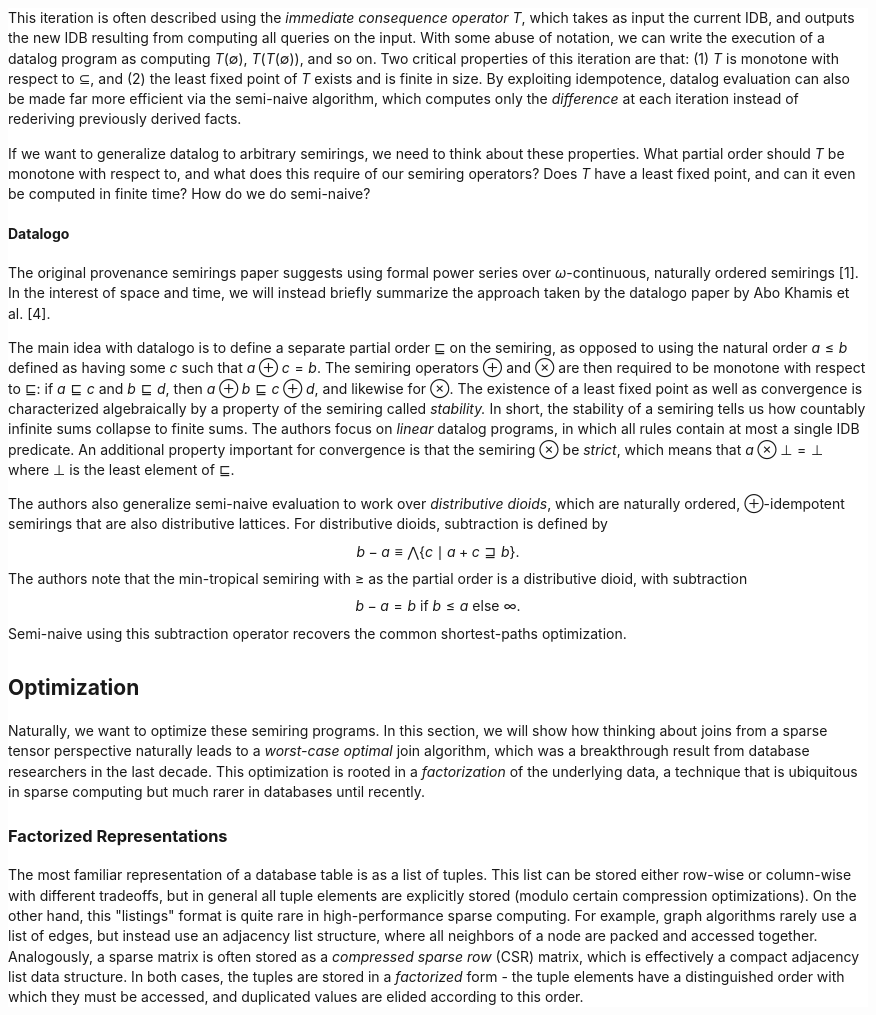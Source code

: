 This iteration is often described using the *immediate consequence operator* $T$, which takes as input the current IDB, and outputs the new IDB resulting from computing all queries on the input. With some abuse of notation, we can write the execution of a datalog program as computing $T(\emptyset)$, $T(T(\emptyset))$, and so on. Two critical properties of this iteration are that: (1) $T$ is monotone with respect to $\subseteq$, and (2) the least fixed point of $T$ exists and is finite in size. By exploiting idempotence, datalog evaluation can also be made far more efficient via the semi-naive algorithm, which computes only the *difference* at each iteration instead of rederiving previously derived facts.

If we want to generalize datalog to arbitrary semirings, we need to think about these properties. What partial order should $T$ be monotone with respect to, and what does this require of our semiring operators? Does $T$ have a least fixed point, and can it even be computed in finite time? How do we do semi-naive?

#### Datalogo
The original provenance semirings paper suggests using formal power series over $\omega$-continuous, naturally ordered semirings [1]. In the interest of space and time, we will instead briefly summarize the approach taken by the datalogo paper by Abo Khamis et al. [4].

The main idea with datalogo is to define a separate partial order $\sqsubseteq$ on the semiring, as opposed to using the natural order $a \leq b$ defined as having some $c$ such that $a\oplus c = b$. The semiring operators $\oplus$ and $\otimes$ are then required to be monotone with respect to $\sqsubseteq$: if $a\sqsubseteq c$ and $b\sqsubseteq d$, then $a\oplus b\sqsubseteq c\oplus d$, and likewise for $\otimes$. The existence of a least fixed point as well as convergence is characterized algebraically by a property of the semiring called *stability.* In short, the stability of a semiring tells us how countably infinite sums collapse to finite sums. The authors focus on *linear* datalog programs, in which all rules contain at most a single IDB predicate. An additional property important for convergence is that the semiring $\otimes$ be *strict*, which means that $a\otimes \bot = \bot$ where $\bot$ is the least element of $\sqsubseteq$.

The authors also generalize semi-naive evaluation to work over *distributive dioids*, which are naturally ordered, $\oplus$-idempotent semirings that are also distributive lattices. For distributive dioids, subtraction is defined by
$$
b - a \equiv \bigwedge\{c\mid a + c\sqsupseteq b\}.
$$
The authors note that the min-tropical semiring with $\geq$ as the partial order is a distributive dioid, with subtraction
$$
b - a = b~\text{if}~b \leq a ~\text{else}~ \infty.
$$
Semi-naive using this subtraction operator recovers the common shortest-paths optimization.

## Optimization
Naturally, we want to optimize these semiring programs. In this section, we will show how thinking about joins from a sparse tensor perspective naturally leads to a *worst-case optimal* join algorithm, which was a breakthrough result from database researchers in the last decade. This optimization is rooted in a *factorization* of the underlying data, a technique that is ubiquitous in sparse computing but much rarer in databases until recently.

### Factorized Representations
The most familiar representation of a database table is as a list of tuples. This list can be stored either row-wise or column-wise with different tradeoffs, but in general all tuple elements are explicitly stored (modulo certain compression optimizations). On the other hand, this "listings" format is quite rare in high-performance sparse computing. For example, graph algorithms rarely use a list of edges, but instead use an adjacency list structure, where all neighbors of a node are packed and accessed together. Analogously, a sparse matrix is often stored as a *compressed sparse row* (CSR) matrix, which is effectively a compact adjacency list data structure. In both cases, the tuples are stored in a *factorized* form - the tuple elements have a distinguished order with which they must be accessed, and duplicated values are elided according to this order.
